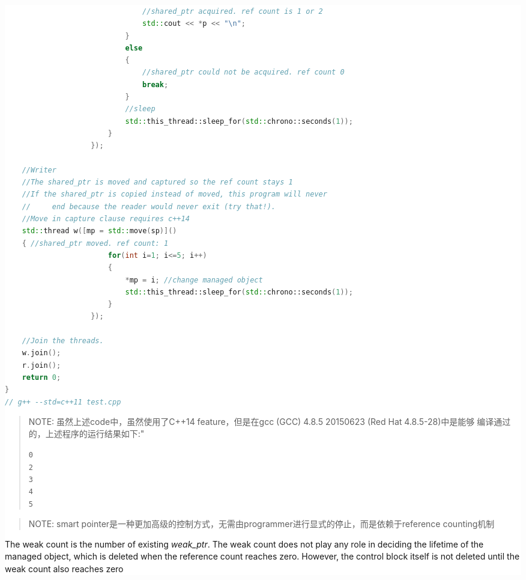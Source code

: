 ```c++
								//shared_ptr acquired. ref count is 1 or 2
								std::cout << *p << "\n";
							}
							else
							{
								//shared_ptr could not be acquired. ref count 0
								break;
							}
							//sleep
							std::this_thread::sleep_for(std::chrono::seconds(1));
						}
					});

	//Writer
	//The shared_ptr is moved and captured so the ref count stays 1
	//If the shared_ptr is copied instead of moved, this program will never
	//     end because the reader would never exit (try that!).
	//Move in capture clause requires c++14
	std::thread w([mp = std::move(sp)]()
	{ //shared_ptr moved. ref count: 1
						for(int i=1; i<=5; i++)
						{
							*mp = i; //change managed object
							std::this_thread::sleep_for(std::chrono::seconds(1));
						}
					});

	//Join the threads.
	w.join();
	r.join();
	return 0;
}
// g++ --std=c++11 test.cpp

```

> NOTE: 虽然上述code中，虽然使用了C++14 feature，但是在gcc (GCC) 4.8.5 20150623 (Red Hat 4.8.5-28)中是能够 编译通过的，上述程序的运行结果如下:"
>
> ```
> 0
> 2
> 3
> 4
> 5
> ```



> NOTE: smart pointer是一种更加高级的控制方式，无需由programmer进行显式的停止，而是依赖于reference counting机制

The weak count is the number of existing *weak_ptr*. The weak count does not play any role in deciding the lifetime of the managed object, which is deleted when the reference count reaches zero. However, the control block itself is not deleted until the weak count also reaches zero

